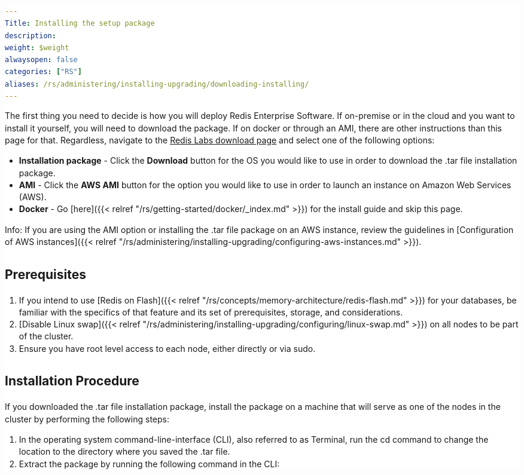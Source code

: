 ```yaml
---
Title: Installing the setup package
description: 
weight: $weight
alwaysopen: false
categories: ["RS"]
aliases: /rs/administering/installing-upgrading/downloading-installing/
---
```

The first thing you need to decide is how you will deploy Redis
Enterprise Software. If on-premise or in the cloud and you want to
install it yourself, you will need to download the package. If on docker
or through an AMI, there are other instructions than this page for that.
Regardless, navigate to the [Redis Labs download
page](https://app.redislabs.com/#/sign-up/software?direct=true) and
select one of the following options:

- **Installation package** - Click the **Download** button for the OS
    you would like to use in order to download the .tar file
    installation package.
- **AMI** - Click the **AWS AMI** button for the option you would
    like to use in order to launch an instance on Amazon Web Services
    (AWS).
- **Docker** - Go
    [here]({{< relref "/rs/getting-started/docker/_index.md" >}})
    for the install guide and skip this page.

Info: If you are using the AMI option or installing the .tar file
package on an AWS instance, review the guidelines in [Configuration of
AWS
instances]({{< relref "/rs/administering/installing-upgrading/configuring-aws-instances.md" >}}).

## Prerequisites

1. If you intend to use [Redis on
    Flash]({{< relref "/rs/concepts/memory-architecture/redis-flash.md" >}}) for your
    databases, be familiar with the specifics of that feature and its
    set of prerequisites, storage, and considerations.
1. [Disable Linux
    swap]({{< relref "/rs/administering/installing-upgrading/configuring/linux-swap.md" >}})
    on all nodes to be part of the cluster.
1. Ensure you have root level access to each node, either directly or
    via sudo.

## Installation Procedure

If you downloaded the .tar file installation package, install the
package on a machine that will serve as one of the nodes in the cluster
by performing the following steps:

1. In the operating system command-line-interface (CLI), also referred
    to as Terminal, run the cd command to change the location to the
    directory where you saved the .tar file.
1. Extract the package by running the following command in the CLI:
